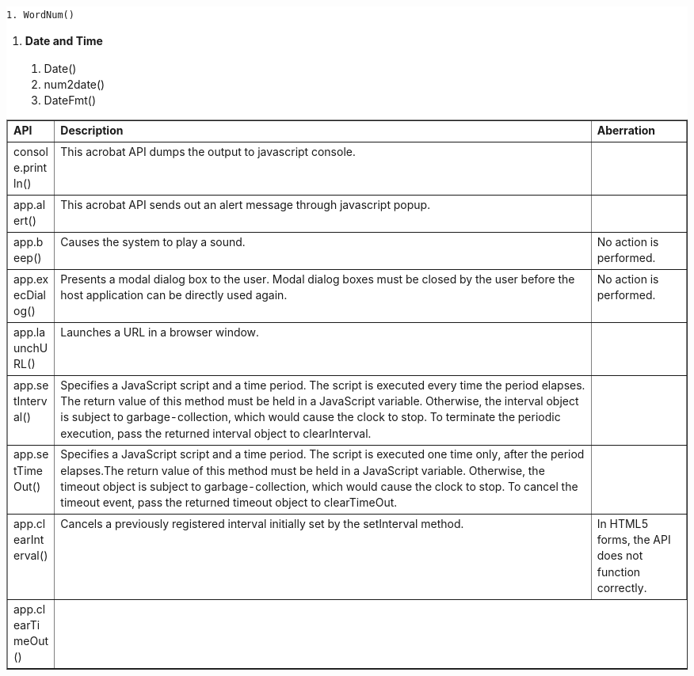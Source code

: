     1. WordNum()

1. **Date and Time**

    1. Date()
    1. num2date()
    1. DateFmt()

<table border="1" cellpadding="1" cellspacing="0" width="100%"> 
 <tbody> 
  <tr> 
   <td><strong>API</strong></td> 
   <td><strong>Description</strong></td> 
   <td><strong>Aberration</strong></td> 
  </tr> 
  <tr> 
   <td>console.println()</td> 
   <td>This acrobat API dumps the output to javascript console.</td> 
   <td> </td> 
  </tr> 
  <tr> 
   <td>app.alert()</td> 
   <td>This acrobat API sends out an alert message through javascript popup.</td> 
   <td> </td> 
  </tr> 
  <tr> 
   <td>app.beep()</td> 
   <td>Causes the system to play a sound.</td> 
   <td>No action is performed.</td> 
  </tr> 
  <tr> 
   <td>app.execDialog()</td> 
   <td>Presents a modal dialog box to the user. Modal dialog boxes must be closed by the user before the host application can be directly used again.</td> 
   <td>No action is performed.<br /> </td> 
  </tr> 
  <tr> 
   <td>app.launchURL()</td> 
   <td>Launches a URL in a browser window.</td> 
   <td> </td> 
  </tr> 
  <tr> 
   <td>app.setInterval()</td> 
   <td>Specifies a JavaScript script and a time period. The script is executed every time the period elapses. The return value of this method must be held in a JavaScript variable. Otherwise, the interval object is subject to garbage-collection, which would cause the clock to stop. To terminate the periodic execution, pass the returned interval object to clearInterval.</td> 
   <td> </td> 
  </tr> 
  <tr> 
   <td>app.setTimeOut()</td> 
   <td>Specifies a JavaScript script and a time period. The script is executed one time only, after the period elapses.The return value of this method must be held in a JavaScript variable. Otherwise, the timeout object is subject to garbage-collection, which would cause the clock to stop. To cancel the timeout event, pass the returned timeout object to clearTimeOut.</td> 
   <td> </td> 
  </tr> 
  <tr> 
   <td>app.clearInterval()</td> 
   <td>Cancels a previously registered interval initially set by the setInterval method.</td> 
   <td>In HTML5 forms, the API does not function correctly.</td> 
  </tr> 
  <tr> 
   <td>app.clearTimeOut()</td> 